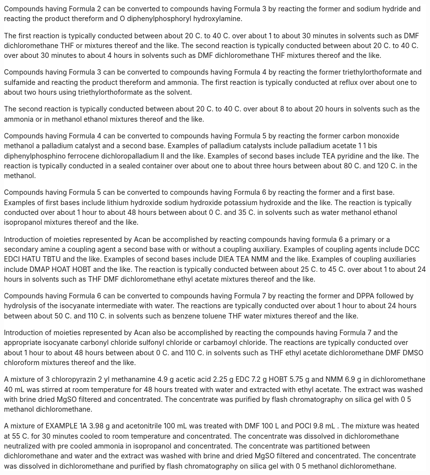 Compounds having Formula 2 can be converted to compounds having Formula 3 by reacting the former and sodium hydride and reacting the product thereform and O diphenylphosphoryl hydroxylamine.

The first reaction is typically conducted between about 20 C. to 40 C. over about 1 to about 30 minutes in solvents such as DMF dichloromethane THF or mixtures thereof and the like. The second reaction is typically conducted between about 20 C. to 40 C. over about 30 minutes to about 4 hours in solvents such as DMF dichloromethane THF mixtures thereof and the like.

Compounds having Formula 3 can be converted to compounds having Formula 4 by reacting the former triethylorthoformate and sulfamide and reacting the product thereform and ammonia. The first reaction is typically conducted at reflux over about one to about two hours using triethylorthoformate as the solvent.

The second reaction is typically conducted between about 20 C. to 40 C. over about 8 to about 20 hours in solvents such as the ammonia or in methanol ethanol mixtures thereof and the like.

Compounds having Formula 4 can be converted to compounds having Formula 5 by reacting the former carbon monoxide methanol a palladium catalyst and a second base. Examples of palladium catalysts include palladium acetate 1 1 bis diphenylphosphino ferrocene dichloropalladium II and the like. Examples of second bases include TEA pyridine and the like. The reaction is typically conducted in a sealed container over about one to about three hours between about 80 C. and 120 C. in the methanol.

Compounds having Formula 5 can be converted to compounds having Formula 6 by reacting the former and a first base. Examples of first bases include lithium hydroxide sodium hydroxide potassium hydroxide and the like. The reaction is typically conducted over about 1 hour to about 48 hours between about 0 C. and 35 C. in solvents such as water methanol ethanol isopropanol mixtures thereof and the like.

Introduction of moieties represented by Acan be accomplished by reacting compounds having formula 6 a primary or a secondary amine a coupling agent a second base with or without a coupling auxiliary. Examples of coupling agents include DCC EDCI HATU TBTU and the like. Examples of second bases include DIEA TEA NMM and the like. Examples of coupling auxiliaries include DMAP HOAT HOBT and the like. The reaction is typically conducted between about 25 C. to 45 C. over about 1 to about 24 hours in solvents such as THF DMF dichloromethane ethyl acetate mixtures thereof and the like.

Compounds having Formula 6 can be converted to compounds having Formula 7 by reacting the former and DPPA followed by hydrolysis of the isocyanate intermediate with water. The reactions are typically conducted over about 1 hour to about 24 hours between about 50 C. and 110 C. in solvents such as benzene toluene THF water mixtures thereof and the like.

Introduction of moieties represented by Acan also be accomplished by reacting the compounds having Formula 7 and the appropriate isocyanate carbonyl chloride sulfonyl chloride or carbamoyl chloride. The reactions are typically conducted over about 1 hour to about 48 hours between about 0 C. and 110 C. in solvents such as THF ethyl acetate dichloromethane DMF DMSO chloroform mixtures thereof and the like.

A mixture of 3 chloropyrazin 2 yl methanamine 4.9 g acetic acid 2.25 g EDC 7.2 g HOBT 5.75 g and NMM 6.9 g in dichloromethane 40 mL was stirred at room temperature for 48 hours treated with water and extracted with ethyl acetate. The extract was washed with brine dried MgSO filtered and concentrated. The concentrate was purified by flash chromatography on silica gel with 0 5 methanol dichloromethane.

A mixture of EXAMPLE 1A 3.98 g and acetonitrile 100 mL was treated with DMF 100 L and POCl 9.8 mL . The mixture was heated at 55 C. for 30 minutes cooled to room temperature and concentrated. The concentrate was dissolved in dichloromethane neutralized with pre cooled ammonia in isopropanol and concentrated. The concentrate was partitioned between dichloromethane and water and the extract was washed with brine and dried MgSO filtered and concentrated. The concentrate was dissolved in dichloromethane and purified by flash chromatography on silica gel with 0 5 methanol dichloromethane.
